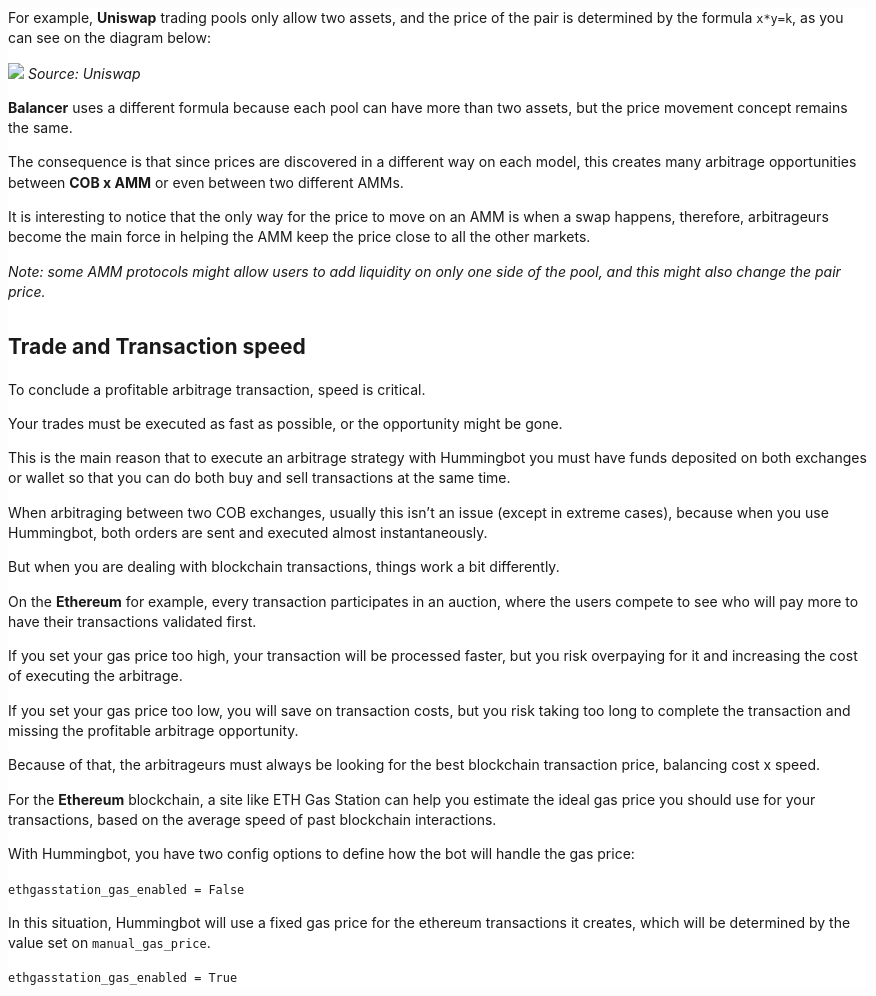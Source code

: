 For example, **Uniswap** trading pools only allow two assets, and the price of the pair is determined by the formula `x*y=k`, as you can see on the diagram below:

![](./uni-curve.png)
_Source: Uniswap_

**Balancer** uses a different formula because each pool can have more than two assets, but the price movement concept remains the same.

The consequence is that since prices are discovered in a different way on each model, this creates many arbitrage opportunities between **COB x AMM** or even between two different AMMs.

It is interesting to notice that the only way for the price to move on an AMM is when a swap happens, therefore, arbitrageurs become the main force in helping the AMM keep the price close to all the other markets.

*Note: some AMM protocols might allow users to add liquidity on only one side of the pool, and this might also change the pair price.*

## Trade and Transaction speed

To conclude a profitable arbitrage transaction, speed is critical.

Your trades must be executed as fast as possible, or the opportunity might be gone.

This is the main reason that to execute an arbitrage strategy with Hummingbot you must have funds deposited on both exchanges or wallet so that you can do both buy and sell transactions at the same time.

When arbitraging between two COB exchanges, usually this isn’t an issue (except in extreme cases), because when you use Hummingbot, both orders are sent and executed almost instantaneously.

But when you are dealing with blockchain transactions, things work a bit differently.

On the **Ethereum** for example, every transaction participates in an auction, where the users compete to see who will pay more to have their transactions validated first.

If you set your gas price too high, your transaction will be processed faster, but you risk overpaying for it and increasing the cost of executing the arbitrage.

If you set your gas price too low, you will save on transaction costs, but you risk taking too long to complete the transaction and missing the profitable arbitrage opportunity.

Because of that, the arbitrageurs must always be looking for the best blockchain transaction price, balancing cost x speed.

For the **Ethereum** blockchain, a site like ETH Gas Station can help you estimate the ideal gas price you should use for your transactions, based on the average speed of past blockchain interactions.

With Hummingbot, you have two config options to define how the bot will handle the gas price:

`ethgasstation_gas_enabled = False`

In this situation, Hummingbot will use a fixed gas price for the ethereum transactions it creates, which will be determined by the value set on `manual_gas_price`.

`ethgasstation_gas_enabled = True`
